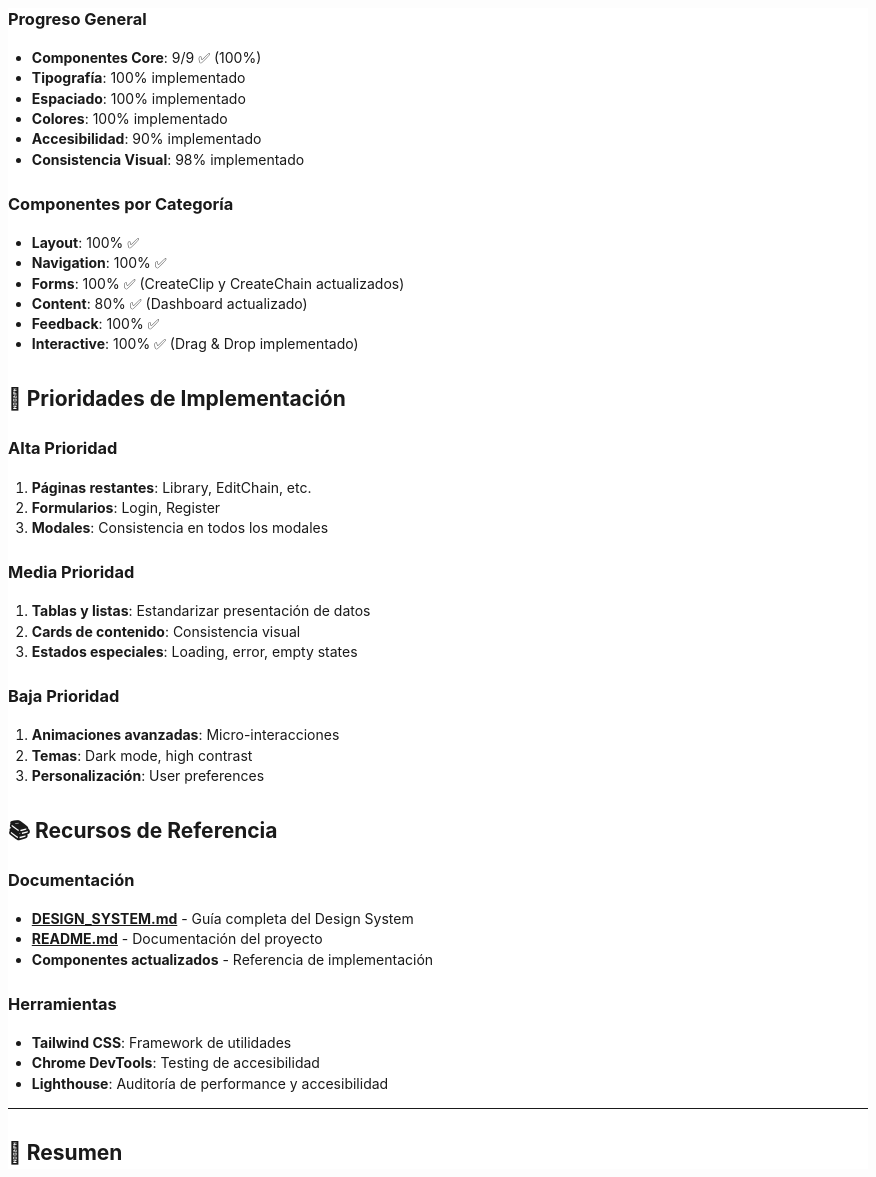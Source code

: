 ### **Progreso General**
- **Componentes Core**: 9/9 ✅ (100%)
- **Tipografía**: 100% implementado
- **Espaciado**: 100% implementado
- **Colores**: 100% implementado
- **Accesibilidad**: 90% implementado
- **Consistencia Visual**: 98% implementado

### **Componentes por Categoría**
- **Layout**: 100% ✅
- **Navigation**: 100% ✅
- **Forms**: 100% ✅ (CreateClip y CreateChain actualizados)
- **Content**: 80% ✅ (Dashboard actualizado)
- **Feedback**: 100% ✅
- **Interactive**: 100% ✅ (Drag & Drop implementado)

## 🎯 Prioridades de Implementación

### **Alta Prioridad**
1. **Páginas restantes**: Library, EditChain, etc.
2. **Formularios**: Login, Register
3. **Modales**: Consistencia en todos los modales

### **Media Prioridad**
1. **Tablas y listas**: Estandarizar presentación de datos
2. **Cards de contenido**: Consistencia visual
3. **Estados especiales**: Loading, error, empty states

### **Baja Prioridad**
1. **Animaciones avanzadas**: Micro-interacciones
2. **Temas**: Dark mode, high contrast
3. **Personalización**: User preferences

## 📚 Recursos de Referencia

### **Documentación**
- **[DESIGN_SYSTEM.md](./DESIGN_SYSTEM.md)** - Guía completa del Design System
- **[README.md](./README.md)** - Documentación del proyecto
- **Componentes actualizados** - Referencia de implementación

### **Herramientas**
- **Tailwind CSS**: Framework de utilidades
- **Chrome DevTools**: Testing de accesibilidad
- **Lighthouse**: Auditoría de performance y accesibilidad

---

## 🎉 Resumen
